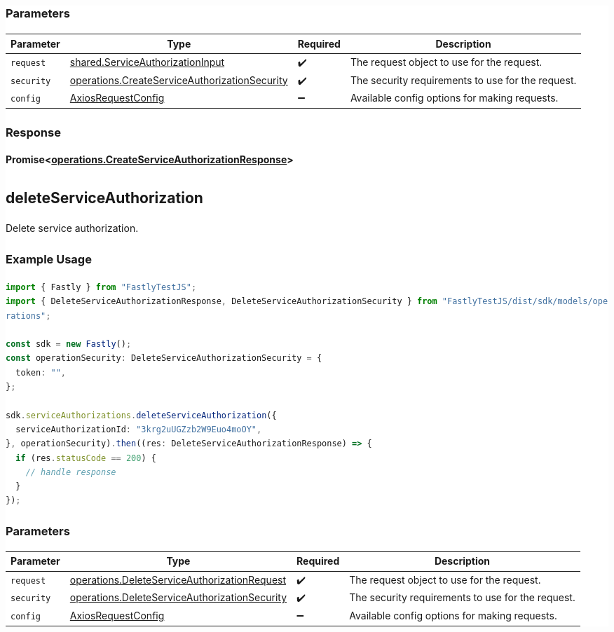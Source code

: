 ### Parameters

| Parameter                                                                                                      | Type                                                                                                           | Required                                                                                                       | Description                                                                                                    |
| -------------------------------------------------------------------------------------------------------------- | -------------------------------------------------------------------------------------------------------------- | -------------------------------------------------------------------------------------------------------------- | -------------------------------------------------------------------------------------------------------------- |
| `request`                                                                                                      | [shared.ServiceAuthorizationInput](../../models/shared/serviceauthorizationinput.md)                           | :heavy_check_mark:                                                                                             | The request object to use for the request.                                                                     |
| `security`                                                                                                     | [operations.CreateServiceAuthorizationSecurity](../../models/operations/createserviceauthorizationsecurity.md) | :heavy_check_mark:                                                                                             | The security requirements to use for the request.                                                              |
| `config`                                                                                                       | [AxiosRequestConfig](https://axios-http.com/docs/req_config)                                                   | :heavy_minus_sign:                                                                                             | Available config options for making requests.                                                                  |


### Response

**Promise<[operations.CreateServiceAuthorizationResponse](../../models/operations/createserviceauthorizationresponse.md)>**


## deleteServiceAuthorization

Delete service authorization.

### Example Usage

```typescript
import { Fastly } from "FastlyTestJS";
import { DeleteServiceAuthorizationResponse, DeleteServiceAuthorizationSecurity } from "FastlyTestJS/dist/sdk/models/operations";

const sdk = new Fastly();
const operationSecurity: DeleteServiceAuthorizationSecurity = {
  token: "",
};

sdk.serviceAuthorizations.deleteServiceAuthorization({
  serviceAuthorizationId: "3krg2uUGZzb2W9Euo4moOY",
}, operationSecurity).then((res: DeleteServiceAuthorizationResponse) => {
  if (res.statusCode == 200) {
    // handle response
  }
});
```

### Parameters

| Parameter                                                                                                      | Type                                                                                                           | Required                                                                                                       | Description                                                                                                    |
| -------------------------------------------------------------------------------------------------------------- | -------------------------------------------------------------------------------------------------------------- | -------------------------------------------------------------------------------------------------------------- | -------------------------------------------------------------------------------------------------------------- |
| `request`                                                                                                      | [operations.DeleteServiceAuthorizationRequest](../../models/operations/deleteserviceauthorizationrequest.md)   | :heavy_check_mark:                                                                                             | The request object to use for the request.                                                                     |
| `security`                                                                                                     | [operations.DeleteServiceAuthorizationSecurity](../../models/operations/deleteserviceauthorizationsecurity.md) | :heavy_check_mark:                                                                                             | The security requirements to use for the request.                                                              |
| `config`                                                                                                       | [AxiosRequestConfig](https://axios-http.com/docs/req_config)                                                   | :heavy_minus_sign:                                                                                             | Available config options for making requests.                                                                  |

